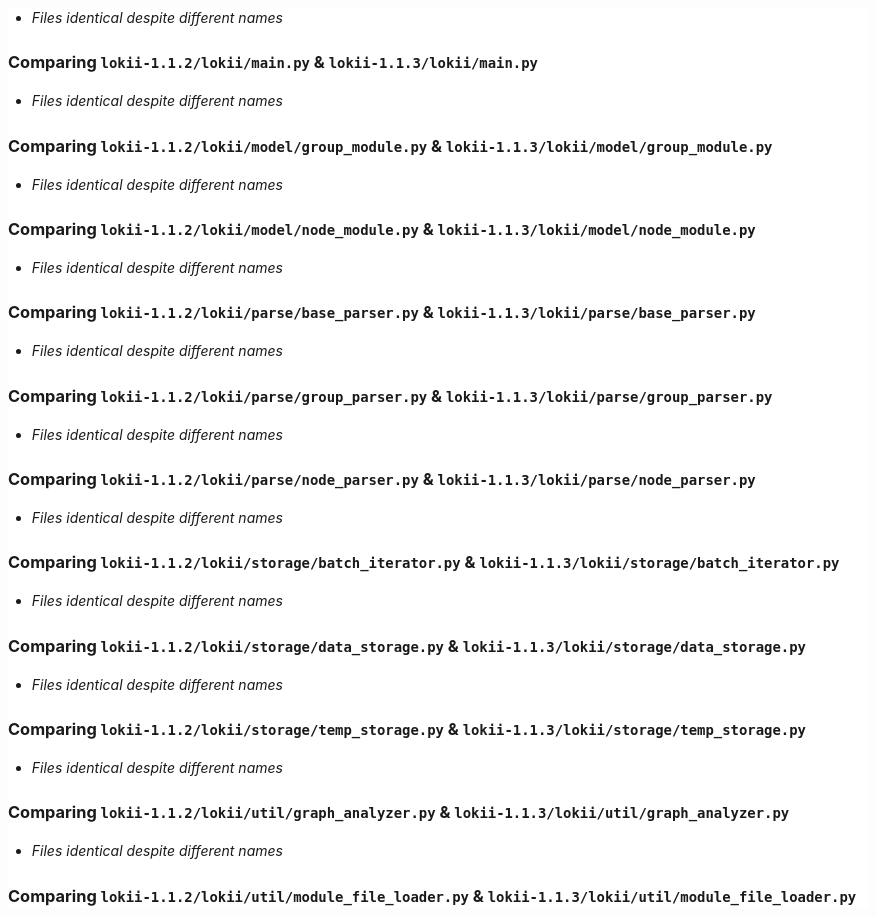  * *Files identical despite different names*

### Comparing `lokii-1.1.2/lokii/main.py` & `lokii-1.1.3/lokii/main.py`

 * *Files identical despite different names*

### Comparing `lokii-1.1.2/lokii/model/group_module.py` & `lokii-1.1.3/lokii/model/group_module.py`

 * *Files identical despite different names*

### Comparing `lokii-1.1.2/lokii/model/node_module.py` & `lokii-1.1.3/lokii/model/node_module.py`

 * *Files identical despite different names*

### Comparing `lokii-1.1.2/lokii/parse/base_parser.py` & `lokii-1.1.3/lokii/parse/base_parser.py`

 * *Files identical despite different names*

### Comparing `lokii-1.1.2/lokii/parse/group_parser.py` & `lokii-1.1.3/lokii/parse/group_parser.py`

 * *Files identical despite different names*

### Comparing `lokii-1.1.2/lokii/parse/node_parser.py` & `lokii-1.1.3/lokii/parse/node_parser.py`

 * *Files identical despite different names*

### Comparing `lokii-1.1.2/lokii/storage/batch_iterator.py` & `lokii-1.1.3/lokii/storage/batch_iterator.py`

 * *Files identical despite different names*

### Comparing `lokii-1.1.2/lokii/storage/data_storage.py` & `lokii-1.1.3/lokii/storage/data_storage.py`

 * *Files identical despite different names*

### Comparing `lokii-1.1.2/lokii/storage/temp_storage.py` & `lokii-1.1.3/lokii/storage/temp_storage.py`

 * *Files identical despite different names*

### Comparing `lokii-1.1.2/lokii/util/graph_analyzer.py` & `lokii-1.1.3/lokii/util/graph_analyzer.py`

 * *Files identical despite different names*

### Comparing `lokii-1.1.2/lokii/util/module_file_loader.py` & `lokii-1.1.3/lokii/util/module_file_loader.py`
